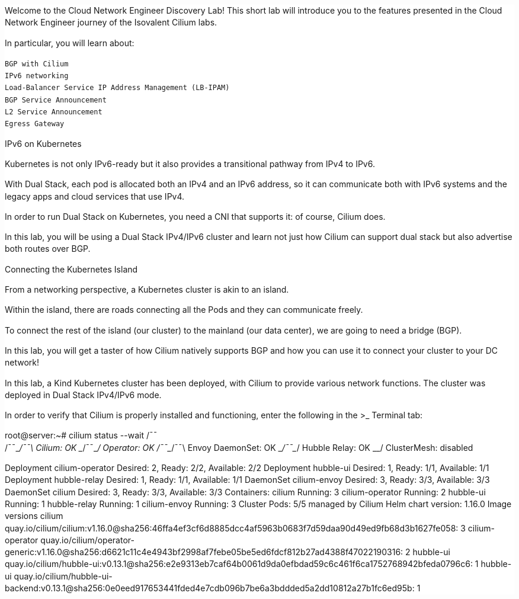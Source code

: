 Welcome to the Cloud Network Engineer Discovery Lab!
This short lab will introduce you to the features presented in the Cloud Network Engineer journey of the Isovalent Cilium labs.

In particular, you will learn about:

    BGP with Cilium
    IPv6 networking
    Load-Balancer Service IP Address Management (LB-IPAM)
    BGP Service Announcement
    L2 Service Announcement
    Egress Gateway

IPv6 on Kubernetes

Kubernetes is not only IPv6-ready but it also provides a transitional pathway from IPv4 to IPv6.

With Dual Stack, each pod is allocated both an IPv4 and an IPv6 address, so it can communicate both with IPv6 systems and the legacy apps and cloud services that use IPv4.

In order to run Dual Stack on Kubernetes, you need a CNI that supports it: of course, Cilium does.

In this lab, you will be using a Dual Stack IPv4/IPv6 cluster and learn not just how Cilium can support dual stack but also advertise both routes over BGP.

Connecting the Kubernetes Island

From a networking perspective, a Kubernetes cluster is akin to an island.

Within the island, there are roads connecting all the Pods and they can communicate freely.

To connect the rest of the island (our cluster) to the mainland (our data center), we are going to need a bridge (BGP).

In this lab, you will get a taster of how Cilium natively supports BGP and how you can use it to connect your cluster to your DC network!

In this lab, a Kind Kubernetes cluster has been deployed, with Cilium to provide various network functions. The cluster was deployed in Dual Stack IPv4/IPv6 mode.

In order to verify that Cilium is properly installed and functioning, enter the following in the >_ Terminal tab:

root@server:~# cilium status --wait
    /¯¯\
 /¯¯\__/¯¯\    Cilium:             OK
 \__/¯¯\__/    Operator:           OK
 /¯¯\__/¯¯\    Envoy DaemonSet:    OK
 \__/¯¯\__/    Hubble Relay:       OK
    \__/       ClusterMesh:        disabled

Deployment             cilium-operator    Desired: 2, Ready: 2/2, Available: 2/2
Deployment             hubble-ui          Desired: 1, Ready: 1/1, Available: 1/1
Deployment             hubble-relay       Desired: 1, Ready: 1/1, Available: 1/1
DaemonSet              cilium-envoy       Desired: 3, Ready: 3/3, Available: 3/3
DaemonSet              cilium             Desired: 3, Ready: 3/3, Available: 3/3
Containers:            cilium             Running: 3
                       cilium-operator    Running: 2
                       hubble-ui          Running: 1
                       hubble-relay       Running: 1
                       cilium-envoy       Running: 3
Cluster Pods:          5/5 managed by Cilium
Helm chart version:    1.16.0
Image versions         cilium             quay.io/cilium/cilium:v1.16.0@sha256:46ffa4ef3cf6d8885dcc4af5963b0683f7d59daa90d49ed9fb68d3b1627fe058: 3
                       cilium-operator    quay.io/cilium/operator-generic:v1.16.0@sha256:d6621c11c4e4943bf2998af7febe05be5ed6fdcf812b27ad4388f47022190316: 2
                       hubble-ui          quay.io/cilium/hubble-ui:v0.13.1@sha256:e2e9313eb7caf64b0061d9da0efbdad59c6c461f6ca1752768942bfeda0796c6: 1
                       hubble-ui          quay.io/cilium/hubble-ui-backend:v0.13.1@sha256:0e0eed917653441fded4e7cdb096b7be6a3bddded5a2dd10812a27b1fc6ed95b: 1